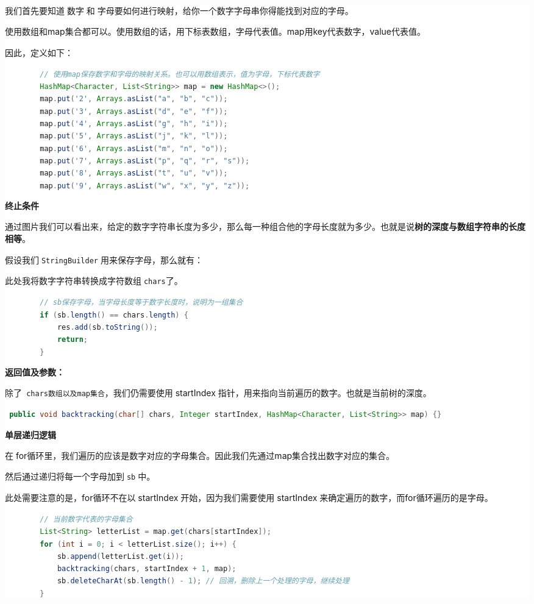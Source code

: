 我们首先要知道 数字 和 字母要如何进行映射，给你一个数字字母串你得能找到对应的字母。

使用数组和map集合都可以。使用数组的话，用下标表数组，字母代表值。map用key代表数字，value代表值。

因此，定义如下：

```java
        // 使用map保存数字和字母的映射关系。也可以用数组表示，值为字母，下标代表数字
        HashMap<Character, List<String>> map = new HashMap<>();
        map.put('2', Arrays.asList("a", "b", "c"));
        map.put('3', Arrays.asList("d", "e", "f"));
        map.put('4', Arrays.asList("g", "h", "i"));
        map.put('5', Arrays.asList("j", "k", "l"));
        map.put('6', Arrays.asList("m", "n", "o"));
        map.put('7', Arrays.asList("p", "q", "r", "s"));
        map.put('8', Arrays.asList("t", "u", "v"));
        map.put('9', Arrays.asList("w", "x", "y", "z"));
```

**终止条件**

通过图片我们可以看出来，给定的数字字符串长度为多少，那么每一种组合他的字母长度就为多少。也就是说**树的深度与数组字符串的长度相等**。

假设我们 `StringBuilder` 用来保存字母，那么就有：

此处我将数字字符串转换成字符数组 `chars`了。

```java
        // sb保存字母，当字母长度等于数字长度时，说明为一组集合
        if (sb.length() == chars.length) {
            res.add(sb.toString());
            return;
        }
```



**返回值及参数：**

除了` chars数组以及map集合`，我们仍需要使用 startIndex 指针，用来指向当前遍历的数字。也就是当前树的深度。

```java
 public void backtracking(char[] chars, Integer startIndex, HashMap<Character, List<String>> map) {}
```



**单层递归逻辑**

在 for循环里，我们遍历的应该是数字对应的字母集合。因此我们先通过map集合找出数字对应的集合。

然后通过递归将每一个字母加到 `sb` 中。

此处需要注意的是，for循环不在以 startIndex 开始，因为我们需要使用 startIndex 来确定遍历的数字，而for循环遍历的是字母。

```java
        // 当前数字代表的字母集合
        List<String> letterList = map.get(chars[startIndex]);
        for (int i = 0; i < letterList.size(); i++) {
            sb.append(letterList.get(i));
            backtracking(chars, startIndex + 1, map);
            sb.deleteCharAt(sb.length() - 1); // 回溯，删除上一个处理的字母，继续处理
        }
```
